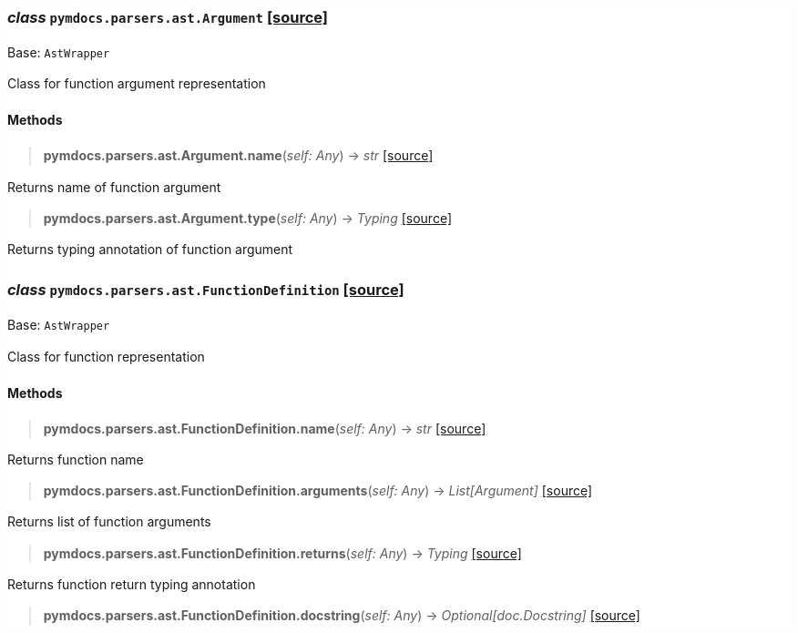 



### *class* `pymdocs.parsers.ast.Argument` [[source]](../pymdocs/parsers/ast.py#L123)

Base: `AstWrapper`

Class for function argument representation



#### Methods

> **pymdocs.parsers.ast.Argument.name**(*self: Any*) -> *str* [[source]](../pymdocs/parsers/ast.py#L140)

Returns name of function argument



> **pymdocs.parsers.ast.Argument.type**(*self: Any*) -> *Typing* [[source]](../pymdocs/parsers/ast.py#L145)

Returns typing annotation of function argument





### *class* `pymdocs.parsers.ast.FunctionDefinition` [[source]](../pymdocs/parsers/ast.py#L157)

Base: `AstWrapper`

Class for function representation



#### Methods

> **pymdocs.parsers.ast.FunctionDefinition.name**(*self: Any*) -> *str* [[source]](../pymdocs/parsers/ast.py#L176)

Returns function name



> **pymdocs.parsers.ast.FunctionDefinition.arguments**(*self: Any*) -> *List[Argument]* [[source]](../pymdocs/parsers/ast.py#L181)

Returns list of function arguments



> **pymdocs.parsers.ast.FunctionDefinition.returns**(*self: Any*) -> *Typing* [[source]](../pymdocs/parsers/ast.py#L189)

Returns function return typing annotation



> **pymdocs.parsers.ast.FunctionDefinition.docstring**(*self: Any*) -> *Optional[doc.Docstring]* [[source]](../pymdocs/parsers/ast.py#L197)
